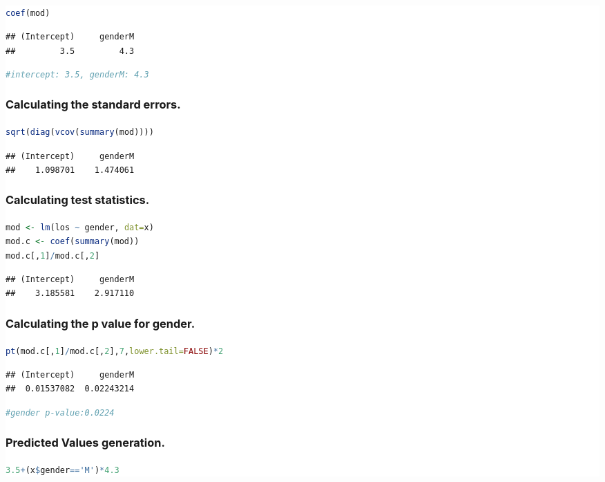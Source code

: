 ``` r
coef(mod)
```

    ## (Intercept)     genderM 
    ##         3.5         4.3

``` r
#intercept: 3.5, genderM: 4.3
```

### Calculating the standard errors.

``` r
sqrt(diag(vcov(summary(mod))))
```

    ## (Intercept)     genderM 
    ##    1.098701    1.474061

### Calculating test statistics.

``` r
mod <- lm(los ~ gender, dat=x)
mod.c <- coef(summary(mod))
mod.c[,1]/mod.c[,2]
```

    ## (Intercept)     genderM 
    ##    3.185581    2.917110

### Calculating the p value for gender.

``` r
pt(mod.c[,1]/mod.c[,2],7,lower.tail=FALSE)*2
```

    ## (Intercept)     genderM 
    ##  0.01537082  0.02243214

``` r
#gender p-value:0.0224
```

### Predicted Values generation.

``` r
3.5+(x$gender=='M')*4.3
```
